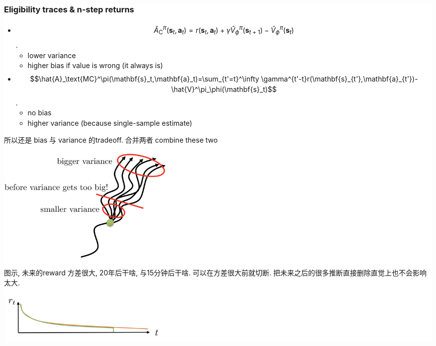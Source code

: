 

### Eligibility traces & n-step returns

- $$\hat{A}_\text{C}^\pi(\mathbf{s}_t,\mathbf{a}_t)=r(\mathbf{s}_t,\mathbf{a}_t)+\gamma\hat{V}^\pi_\phi(\mathbf{s}_{t+1})-\hat{V}^\pi_\phi(\mathbf{s}_t)$$.
  - lower variance
  - higher bias if value is wrong (it always is)
- $$\hat{A}_\text{MC}^\pi(\mathbf{s}_t,\mathbf{a}_t)=\sum_{t'=t}^\infty \gamma^{t'-t}r(\mathbf{s}_{t'},\mathbf{a}_{t'})-\hat{V}^\pi_\phi(\mathbf{s}_t)$$.
  - no bias
  - higher variance (because single-sample estimate)

所以还是 bias 与 variance 的tradeoff.  合并两者  combine these two

<img src="/img/CS285.assets/image-20200319154245060.png" alt="image-20200319154245060" style="zoom:33%;" />

图示, 未来的reward 方差很大, 20年后干啥, 与15分钟后干啥.  可以在方差很大前就切断. 把未来之后的很多推断直接删除直觉上也不会影响太大. 

<img src="/img/CS285.assets/image-20200319160334960.png" alt="image-20200319160334960" style="zoom: 33%;" />
